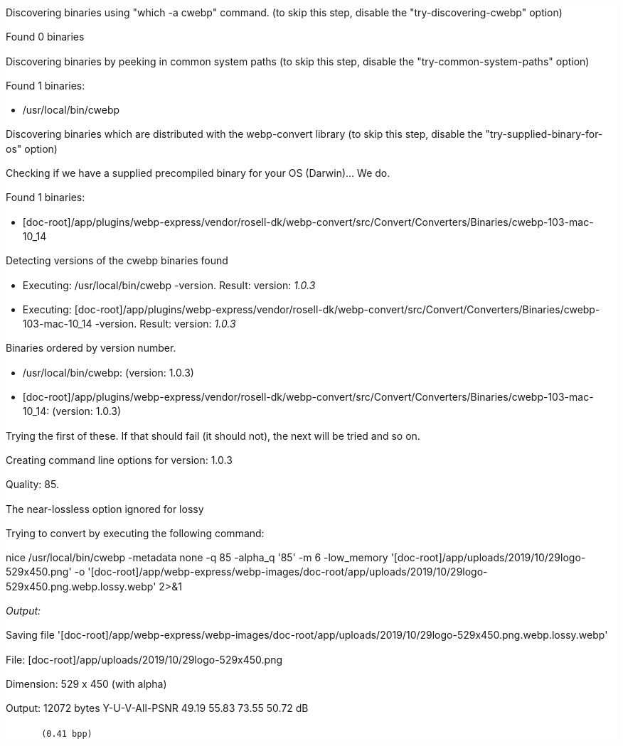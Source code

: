 Discovering binaries using "which -a cwebp" command. (to skip this step, disable the "try-discovering-cwebp" option)

Found 0 binaries

Discovering binaries by peeking in common system paths (to skip this step, disable the "try-common-system-paths" option)

Found 1 binaries: 

- /usr/local/bin/cwebp

Discovering binaries which are distributed with the webp-convert library (to skip this step, disable the "try-supplied-binary-for-os" option)

Checking if we have a supplied precompiled binary for your OS (Darwin)... We do.

Found 1 binaries: 

- [doc-root]/app/plugins/webp-express/vendor/rosell-dk/webp-convert/src/Convert/Converters/Binaries/cwebp-103-mac-10_14

Detecting versions of the cwebp binaries found

- Executing: /usr/local/bin/cwebp -version. Result: version: *1.0.3*

- Executing: [doc-root]/app/plugins/webp-express/vendor/rosell-dk/webp-convert/src/Convert/Converters/Binaries/cwebp-103-mac-10_14 -version. Result: version: *1.0.3*

Binaries ordered by version number.

- /usr/local/bin/cwebp: (version: 1.0.3)

- [doc-root]/app/plugins/webp-express/vendor/rosell-dk/webp-convert/src/Convert/Converters/Binaries/cwebp-103-mac-10_14: (version: 1.0.3)

Trying the first of these. If that should fail (it should not), the next will be tried and so on.

Creating command line options for version: 1.0.3

Quality: 85. 

The near-lossless option ignored for lossy

Trying to convert by executing the following command:

nice /usr/local/bin/cwebp -metadata none -q 85 -alpha_q '85' -m 6 -low_memory '[doc-root]/app/uploads/2019/10/29logo-529x450.png' -o '[doc-root]/app/webp-express/webp-images/doc-root/app/uploads/2019/10/29logo-529x450.png.webp.lossy.webp' 2>&1


*Output:* 

Saving file '[doc-root]/app/webp-express/webp-images/doc-root/app/uploads/2019/10/29logo-529x450.png.webp.lossy.webp'

File:      [doc-root]/app/uploads/2019/10/29logo-529x450.png

Dimension: 529 x 450 (with alpha)

Output:    12072 bytes Y-U-V-All-PSNR 49.19 55.83 73.55   50.72 dB

           (0.41 bpp)
